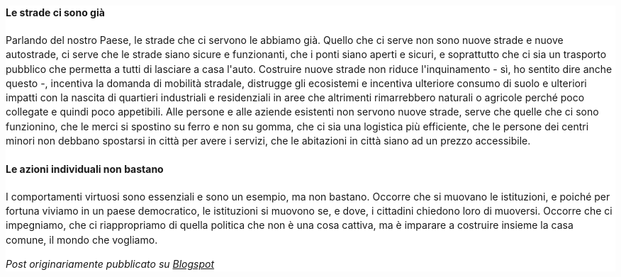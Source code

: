 #### Le strade ci sono già

Parlando del nostro Paese, le strade che ci servono le abbiamo già.
Quello che ci serve non sono nuove strade e nuove autostrade,
ci serve che le strade siano sicure e funzionanti,
che i ponti siano aperti e sicuri,
e soprattutto che ci sia un trasporto pubblico che permetta a tutti di lasciare a casa l'auto.
Costruire nuove strade non riduce l'inquinamento - sì, ho sentito dire anche questo -,
incentiva la domanda di mobilità stradale,
distrugge gli ecosistemi e incentiva ulteriore consumo di suolo e ulteriori impatti
con la nascita di quartieri industriali e residenziali
in aree che altrimenti rimarrebbero naturali o agricole perché poco collegate e quindi poco appetibili.
Alle persone e alle aziende esistenti non servono nuove strade,
serve che quelle che ci sono funzionino,
che le merci si spostino su ferro e non su gomma,
che ci sia una logistica più efficiente,
che le persone dei centri minori non debbano spostarsi in città per avere i servizi,
che le abitazioni in città siano ad un prezzo accessibile.

#### Le azioni individuali non bastano

I comportamenti virtuosi sono essenziali e sono un esempio, ma non bastano.
Occorre che si muovano le istituzioni,
e poiché per fortuna viviamo in un paese democratico,
le istituzioni si muovono se, e dove, i cittadini chiedono loro di muoversi.
Occorre che ci impegniamo,
che ci riappropriamo di quella politica che non è una cosa cattiva,
ma è imparare a costruire insieme la casa comune,
il mondo che vogliamo.

*Post originariamente pubblicato su [Blogspot](https://fornaeffe.blogspot.com/2019/11/sviluppo-insostenibile.html)*

